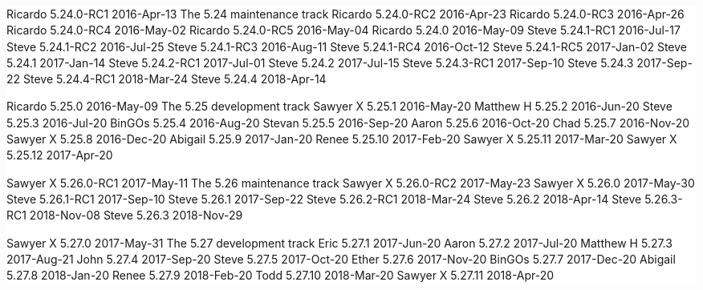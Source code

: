 Ricardo   5.24.0-RC1   2016-Apr-13     The 5.24 maintenance track
Ricardo   5.24.0-RC2   2016-Apr-23
Ricardo   5.24.0-RC3   2016-Apr-26
Ricardo   5.24.0-RC4   2016-May-02
Ricardo   5.24.0-RC5   2016-May-04
Ricardo   5.24.0       2016-May-09
Steve     5.24.1-RC1   2016-Jul-17
Steve     5.24.1-RC2   2016-Jul-25
Steve     5.24.1-RC3   2016-Aug-11
Steve     5.24.1-RC4   2016-Oct-12
Steve     5.24.1-RC5   2017-Jan-02
Steve     5.24.1       2017-Jan-14
Steve     5.24.2-RC1   2017-Jul-01
Steve     5.24.2       2017-Jul-15
Steve     5.24.3-RC1   2017-Sep-10
Steve     5.24.3       2017-Sep-22
Steve     5.24.4-RC1   2018-Mar-24
Steve     5.24.4       2018-Apr-14

Ricardo   5.25.0       2016-May-09     The 5.25 development track
Sawyer X  5.25.1       2016-May-20
Matthew H 5.25.2       2016-Jun-20
Steve     5.25.3       2016-Jul-20
BinGOs    5.25.4       2016-Aug-20
Stevan    5.25.5       2016-Sep-20
Aaron     5.25.6       2016-Oct-20
Chad      5.25.7       2016-Nov-20
Sawyer X  5.25.8       2016-Dec-20
Abigail   5.25.9       2017-Jan-20
Renee     5.25.10      2017-Feb-20
Sawyer X  5.25.11      2017-Mar-20
Sawyer X  5.25.12      2017-Apr-20

Sawyer X  5.26.0-RC1   2017-May-11     The 5.26 maintenance track
Sawyer X  5.26.0-RC2   2017-May-23
Sawyer X  5.26.0       2017-May-30
Steve     5.26.1-RC1   2017-Sep-10
Steve     5.26.1       2017-Sep-22
Steve     5.26.2-RC1   2018-Mar-24
Steve     5.26.2       2018-Apr-14
Steve     5.26.3-RC1   2018-Nov-08
Steve     5.26.3       2018-Nov-29

Sawyer X  5.27.0       2017-May-31     The 5.27 development track
Eric      5.27.1       2017-Jun-20
Aaron     5.27.2       2017-Jul-20
Matthew H 5.27.3       2017-Aug-21
John      5.27.4       2017-Sep-20
Steve     5.27.5       2017-Oct-20
Ether     5.27.6       2017-Nov-20
BinGOs    5.27.7       2017-Dec-20
Abigail   5.27.8       2018-Jan-20
Renee     5.27.9       2018-Feb-20
Todd      5.27.10      2018-Mar-20
Sawyer X  5.27.11      2018-Apr-20
